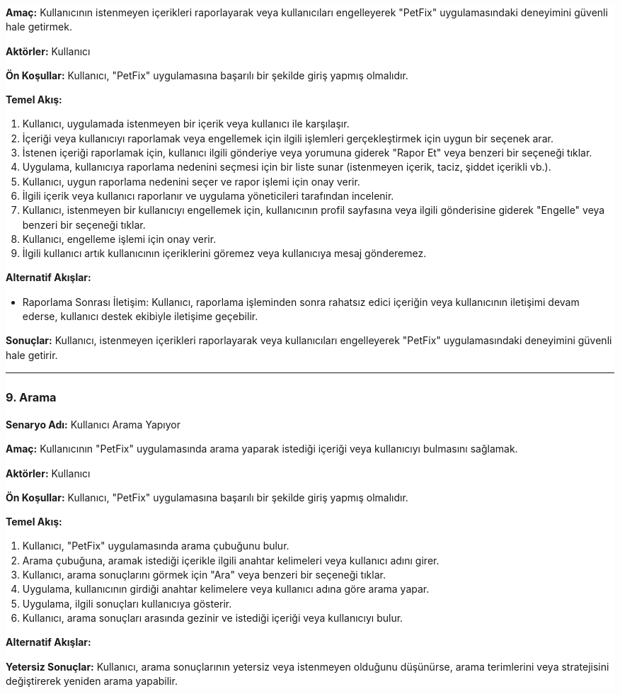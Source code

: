 **Amaç:** Kullanıcının istenmeyen içerikleri raporlayarak veya kullanıcıları engelleyerek "PetFix" uygulamasındaki deneyimini güvenli hale getirmek.

**Aktörler:** Kullanıcı

**Ön Koşullar:** Kullanıcı, "PetFix" uygulamasına başarılı bir şekilde giriş yapmış olmalıdır.

**Temel Akış:**

1. Kullanıcı, uygulamada istenmeyen bir içerik veya kullanıcı ile karşılaşır.
2. İçeriği veya kullanıcıyı raporlamak veya engellemek için ilgili işlemleri gerçekleştirmek için uygun bir seçenek arar.
3. İstenen içeriği raporlamak için, kullanıcı ilgili gönderiye veya yorumuna giderek "Rapor Et" veya benzeri bir seçeneği tıklar.
4. Uygulama, kullanıcıya raporlama nedenini seçmesi için bir liste sunar (istenmeyen içerik, taciz, şiddet içerikli vb.).
5. Kullanıcı, uygun raporlama nedenini seçer ve rapor işlemi için onay verir.
6. İlgili içerik veya kullanıcı raporlanır ve uygulama yöneticileri tarafından incelenir.
7. Kullanıcı, istenmeyen bir kullanıcıyı engellemek için, kullanıcının profil sayfasına veya ilgili gönderisine giderek "Engelle" veya benzeri bir seçeneği tıklar.
8. Kullanıcı, engelleme işlemi için onay verir.
9. İlgili kullanıcı artık kullanıcının içeriklerini göremez veya kullanıcıya mesaj gönderemez.

**Alternatif Akışlar:**

* Raporlama Sonrası İletişim: Kullanıcı, raporlama işleminden sonra rahatsız edici içeriğin veya kullanıcının iletişimi devam ederse, kullanıcı destek ekibiyle iletişime geçebilir.

**Sonuçlar:** Kullanıcı, istenmeyen içerikleri raporlayarak veya kullanıcıları engelleyerek "PetFix" uygulamasındaki deneyimini güvenli hale getirir.

---

### 9. Arama

**Senaryo Adı:** Kullanıcı Arama Yapıyor

**Amaç:** Kullanıcının "PetFix" uygulamasında arama yaparak istediği içeriği veya kullanıcıyı bulmasını sağlamak.

**Aktörler:** Kullanıcı

**Ön Koşullar:** Kullanıcı, "PetFix" uygulamasına başarılı bir şekilde giriş yapmış olmalıdır.

**Temel Akış:**

1. Kullanıcı, "PetFix" uygulamasında arama çubuğunu bulur.
2. Arama çubuğuna, aramak istediği içerikle ilgili anahtar kelimeleri veya kullanıcı adını girer.
3. Kullanıcı, arama sonuçlarını görmek için "Ara" veya benzeri bir seçeneği tıklar.
4. Uygulama, kullanıcının girdiği anahtar kelimelere veya kullanıcı adına göre arama yapar.
5. Uygulama, ilgili sonuçları kullanıcıya gösterir.
6. Kullanıcı, arama sonuçları arasında gezinir ve istediği içeriği veya kullanıcıyı bulur.

**Alternatif Akışlar:**

**Yetersiz Sonuçlar:** Kullanıcı, arama sonuçlarının yetersiz veya istenmeyen olduğunu düşünürse, arama terimlerini veya stratejisini değiştirerek yeniden arama yapabilir.
